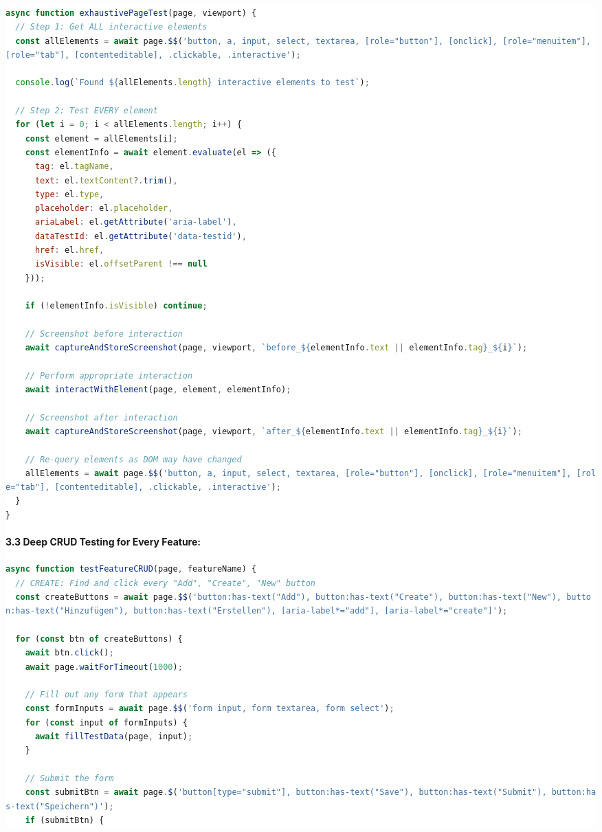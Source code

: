 ```javascript
async function exhaustivePageTest(page, viewport) {
  // Step 1: Get ALL interactive elements
  const allElements = await page.$$('button, a, input, select, textarea, [role="button"], [onclick], [role="menuitem"], [role="tab"], [contenteditable], .clickable, .interactive');
  
  console.log(`Found ${allElements.length} interactive elements to test`);
  
  // Step 2: Test EVERY element
  for (let i = 0; i < allElements.length; i++) {
    const element = allElements[i];
    const elementInfo = await element.evaluate(el => ({
      tag: el.tagName,
      text: el.textContent?.trim(),
      type: el.type,
      placeholder: el.placeholder,
      ariaLabel: el.getAttribute('aria-label'),
      dataTestId: el.getAttribute('data-testid'),
      href: el.href,
      isVisible: el.offsetParent !== null
    }));
    
    if (!elementInfo.isVisible) continue;
    
    // Screenshot before interaction
    await captureAndStoreScreenshot(page, viewport, `before_${elementInfo.text || elementInfo.tag}_${i}`);
    
    // Perform appropriate interaction
    await interactWithElement(page, element, elementInfo);
    
    // Screenshot after interaction
    await captureAndStoreScreenshot(page, viewport, `after_${elementInfo.text || elementInfo.tag}_${i}`);
    
    // Re-query elements as DOM may have changed
    allElements = await page.$$('button, a, input, select, textarea, [role="button"], [onclick], [role="menuitem"], [role="tab"], [contenteditable], .clickable, .interactive');
  }
}
```

#### **3.3 Deep CRUD Testing for Every Feature:**

```javascript
async function testFeatureCRUD(page, featureName) {
  // CREATE: Find and click every "Add", "Create", "New" button
  const createButtons = await page.$$('button:has-text("Add"), button:has-text("Create"), button:has-text("New"), button:has-text("Hinzufügen"), button:has-text("Erstellen"), [aria-label*="add"], [aria-label*="create"]');
  
  for (const btn of createButtons) {
    await btn.click();
    await page.waitForTimeout(1000);
    
    // Fill out any form that appears
    const formInputs = await page.$$('form input, form textarea, form select');
    for (const input of formInputs) {
      await fillTestData(page, input);
    }
    
    // Submit the form
    const submitBtn = await page.$('button[type="submit"], button:has-text("Save"), button:has-text("Submit"), button:has-text("Speichern")');
    if (submitBtn) {
```